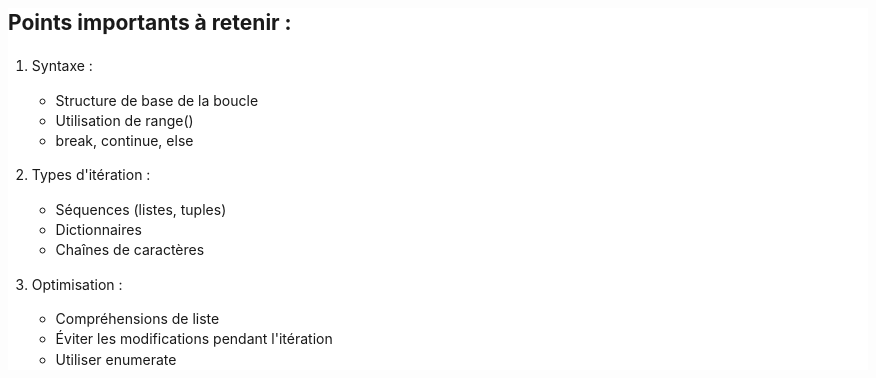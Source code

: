 ## Points importants à retenir :

1. Syntaxe :
   - Structure de base de la boucle
   - Utilisation de range()
   - break, continue, else

2. Types d'itération :
   - Séquences (listes, tuples)
   - Dictionnaires
   - Chaînes de caractères

3. Optimisation :
   - Compréhensions de liste
   - Éviter les modifications pendant l'itération
   - Utiliser enumerate